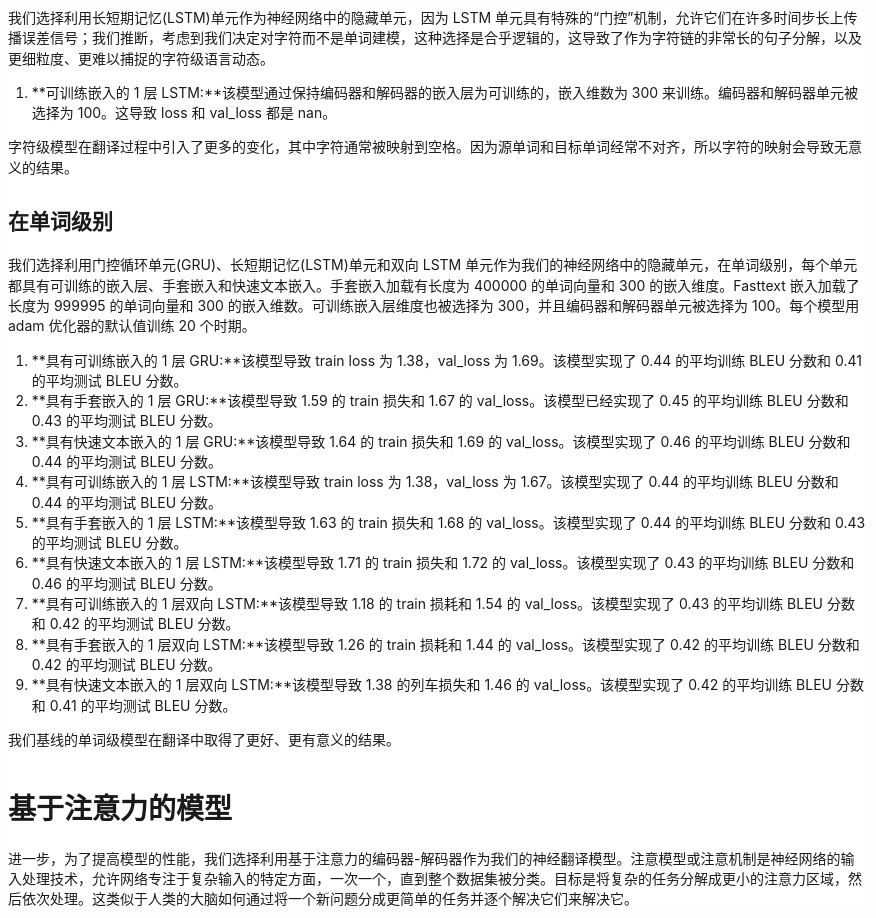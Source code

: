 我们选择利用长短期记忆(LSTM)单元作为神经网络中的隐藏单元，因为 LSTM 单元具有特殊的“门控”机制，允许它们在许多时间步长上传播误差信号；我们推断，考虑到我们决定对字符而不是单词建模，这种选择是合乎逻辑的，这导致了作为字符链的非常长的句子分解，以及更细粒度、更难以捕捉的字符级语言动态。

1.  **可训练嵌入的 1 层 LSTM:**该模型通过保持编码器和解码器的嵌入层为可训练的，嵌入维数为 300 来训练。编码器和解码器单元被选择为 100。这导致 loss 和 val_loss 都是 nan。

字符级模型在翻译过程中引入了更多的变化，其中字符通常被映射到空格。因为源单词和目标单词经常不对齐，所以字符的映射会导致无意义的结果。

## 在单词级别

我们选择利用门控循环单元(GRU)、长短期记忆(LSTM)单元和双向 LSTM 单元作为我们的神经网络中的隐藏单元，在单词级别，每个单元都具有可训练的嵌入层、手套嵌入和快速文本嵌入。手套嵌入加载有长度为 400000 的单词向量和 300 的嵌入维度。Fasttext 嵌入加载了长度为 999995 的单词向量和 300 的嵌入维数。可训练嵌入层维度也被选择为 300，并且编码器和解码器单元被选择为 100。每个模型用 adam 优化器的默认值训练 20 个时期。

1.  **具有可训练嵌入的 1 层 GRU:**该模型导致 train loss 为 1.38，val_loss 为 1.69。该模型实现了 0.44 的平均训练 BLEU 分数和 0.41 的平均测试 BLEU 分数。
2.  **具有手套嵌入的 1 层 GRU:**该模型导致 1.59 的 train 损失和 1.67 的 val_loss。该模型已经实现了 0.45 的平均训练 BLEU 分数和 0.43 的平均测试 BLEU 分数。
3.  **具有快速文本嵌入的 1 层 GRU:**该模型导致 1.64 的 train 损失和 1.69 的 val_loss。该模型实现了 0.46 的平均训练 BLEU 分数和 0.44 的平均测试 BLEU 分数。
4.  **具有可训练嵌入的 1 层 LSTM:**该模型导致 train loss 为 1.38，val_loss 为 1.67。该模型实现了 0.44 的平均训练 BLEU 分数和 0.44 的平均测试 BLEU 分数。
5.  **具有手套嵌入的 1 层 LSTM:**该模型导致 1.63 的 train 损失和 1.68 的 val_loss。该模型实现了 0.44 的平均训练 BLEU 分数和 0.43 的平均测试 BLEU 分数。
6.  **具有快速文本嵌入的 1 层 LSTM:**该模型导致 1.71 的 train 损失和 1.72 的 val_loss。该模型实现了 0.43 的平均训练 BLEU 分数和 0.46 的平均测试 BLEU 分数。
7.  **具有可训练嵌入的 1 层双向 LSTM:**该模型导致 1.18 的 train 损耗和 1.54 的 val_loss。该模型实现了 0.43 的平均训练 BLEU 分数和 0.42 的平均测试 BLEU 分数。
8.  **具有手套嵌入的 1 层双向 LSTM:**该模型导致 1.26 的 train 损耗和 1.44 的 val_loss。该模型实现了 0.42 的平均训练 BLEU 分数和 0.42 的平均测试 BLEU 分数。
9.  **具有快速文本嵌入的 1 层双向 LSTM:**该模型导致 1.38 的列车损失和 1.46 的 val_loss。该模型实现了 0.42 的平均训练 BLEU 分数和 0.41 的平均测试 BLEU 分数。

我们基线的单词级模型在翻译中取得了更好、更有意义的结果。

# 基于注意力的模型

进一步，为了提高模型的性能，我们选择利用基于注意力的编码器-解码器作为我们的神经翻译模型。注意模型或注意机制是神经网络的输入处理技术，允许网络专注于复杂输入的特定方面，一次一个，直到整个数据集被分类。目标是将复杂的任务分解成更小的注意力区域，然后依次处理。这类似于人类的大脑如何通过将一个新问题分成更简单的任务并逐个解决它们来解决它。
